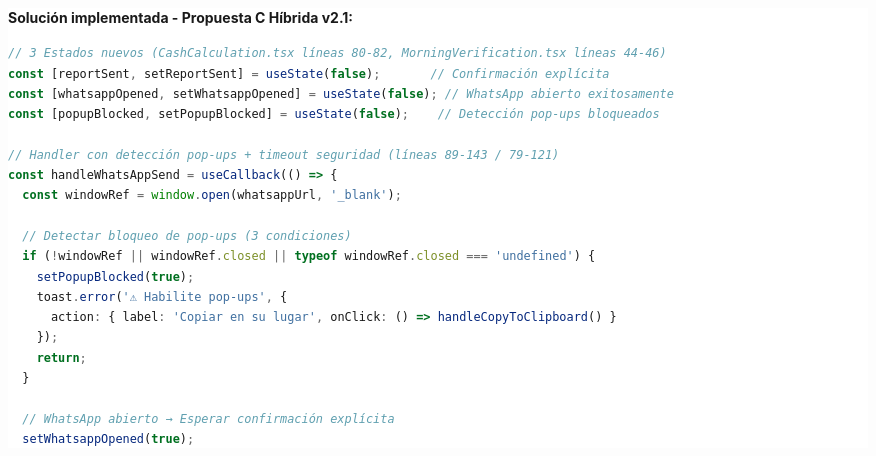 **Solución implementada - Propuesta C Híbrida v2.1:**
```typescript
// 3 Estados nuevos (CashCalculation.tsx líneas 80-82, MorningVerification.tsx líneas 44-46)
const [reportSent, setReportSent] = useState(false);       // Confirmación explícita
const [whatsappOpened, setWhatsappOpened] = useState(false); // WhatsApp abierto exitosamente
const [popupBlocked, setPopupBlocked] = useState(false);    // Detección pop-ups bloqueados

// Handler con detección pop-ups + timeout seguridad (líneas 89-143 / 79-121)
const handleWhatsAppSend = useCallback(() => {
  const windowRef = window.open(whatsappUrl, '_blank');

  // Detectar bloqueo de pop-ups (3 condiciones)
  if (!windowRef || windowRef.closed || typeof windowRef.closed === 'undefined') {
    setPopupBlocked(true);
    toast.error('⚠️ Habilite pop-ups', {
      action: { label: 'Copiar en su lugar', onClick: () => handleCopyToClipboard() }
    });
    return;
  }

  // WhatsApp abierto → Esperar confirmación explícita
  setWhatsappOpened(true);
